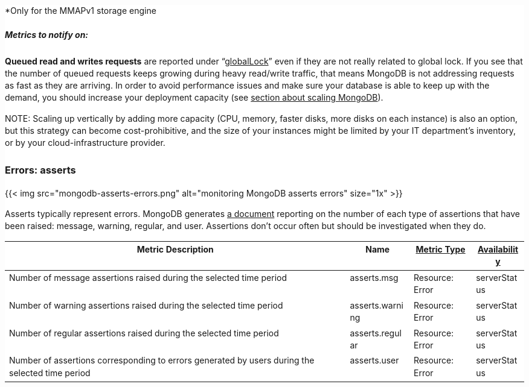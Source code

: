 

\*Only for the MMAPv1 storage engine

##### Metrics to notify on:


**Queued read and writes requests** are reported under “[globalLock](https://docs.mongodb.com/manual/reference/command/serverStatus/#server-status-global-lock)” even if they are not really related to global lock. If you see that the number of queued requests keeps growing during heavy read/write traffic, that means MongoDB is not addressing requests as fast as they are arriving. In order to avoid performance issues and make sure your database is able to keep up with the demand, you should increase your deployment capacity (see [section about scaling MongoDB](#scaling-mongodb-sharding-vs-replication)).

NOTE: Scaling up vertically by adding more capacity (CPU, memory, faster disks, more disks on each instance) is also an option, but this strategy can become cost-prohibitive, and the size of your instances might be limited by your IT department’s inventory, or by your cloud-infrastructure provider.

### Errors: asserts


{{< img src="mongodb-asserts-errors.png" alt="monitoring MongoDB asserts errors" size="1x" >}}

Asserts typically represent errors. MongoDB generates [a document](https://docs.mongodb.com/manual/reference/command/serverStatus/#asserts) reporting on the number of each type of assertions that have been raised: message, warning, regular, and user. Assertions don’t occur often but should be investigated when they do.



<table>
<thead>
<tr class="header">
<th><strong>Metric Description</strong></th>
<th><strong>Name</strong></th>
<th><a href="/blog/monitoring-101-collecting-data/"><strong>Metric Type</strong></a></th>
<th><a href="/blog/collecting-mongodb-metrics-and-statistics"><strong>Availability</strong></a></th>
</tr>
</thead>
<tbody>
<tr class="odd">
<td>Number of message assertions raised during the selected time period</td>
<td>asserts.msg</td>
<td>Resource: Error</td>
<td>serverStatus</td>
</tr>
<tr class="even">
<td>Number of warning assertions raised during the selected time period</td>
<td>asserts.warning</td>
<td>Resource: Error</td>
<td>serverStatus</td>
</tr>
<tr class="odd">
<td>Number of regular assertions raised during the selected time period</td>
<td>asserts.regular</td>
<td>Resource: Error</td>
<td>serverStatus</td>
</tr>
<tr class="even">
<td>Number of assertions corresponding to errors generated by users during the selected time period</td>
<td>asserts.user</td>
<td>Resource: Error</td>
<td>serverStatus</td>
</tr>
</tbody>